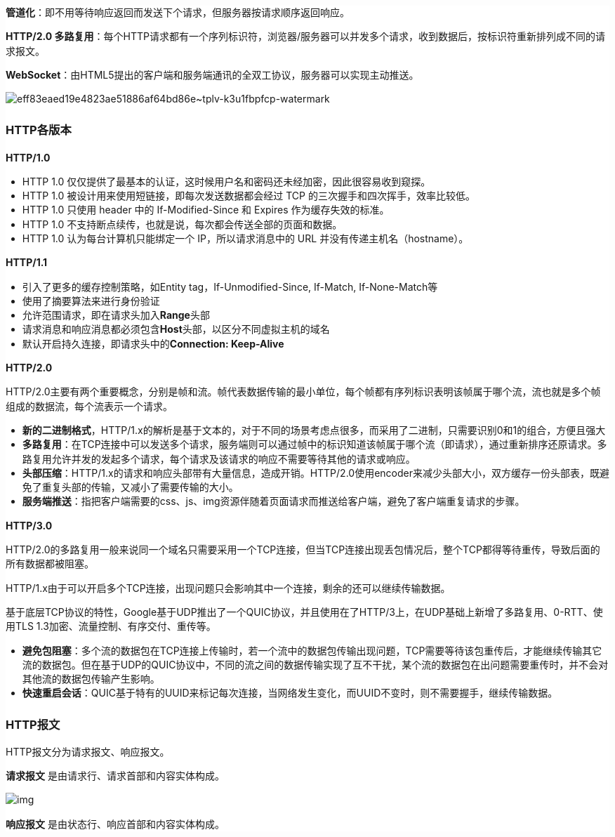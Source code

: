 **管道化**：即不用等待响应返回而发送下个请求，但服务器按请求顺序返回响应。

**HTTP/2.0 多路复用**：每个HTTP请求都有一个序列标识符，浏览器/服务器可以并发多个请求，收到数据后，按标识符重新排列成不同的请求报文。

**WebSocket**：由HTML5提出的客户端和服务端通讯的全双工协议，服务器可以实现主动推送。

![eff83eaed19e4823ae51886af64bd86e~tplv-k3u1fbpfcp-watermark](https://isbut-blog.oss-cn-shenzhen.aliyuncs.com/markdown-img/eff83eaed19e4823ae51886af64bd86e~tplv-k3u1fbpfcp-watermark.png)

### HTTP各版本

**HTTP/1.0**

- HTTP 1.0 仅仅提供了最基本的认证，这时候用户名和密码还未经加密，因此很容易收到窥探。
- HTTP 1.0 被设计用来使用短链接，即每次发送数据都会经过 TCP 的三次握手和四次挥手，效率比较低。
- HTTP 1.0 只使用 header 中的 If-Modified-Since 和 Expires 作为缓存失效的标准。
- HTTP 1.0 不支持断点续传，也就是说，每次都会传送全部的页面和数据。
- HTTP 1.0 认为每台计算机只能绑定一个 IP，所以请求消息中的 URL 并没有传递主机名（hostname）。

**HTTP/1.1**

- 引入了更多的缓存控制策略，如Entity tag，If-Unmodified-Since, If-Match, If-None-Match等
- 使用了摘要算法来进行身份验证
- 允许范围请求，即在请求头加入**Range**头部
- 请求消息和响应消息都必须包含**Host**头部，以区分不同虚拟主机的域名
- 默认开启持久连接，即请求头中的**Connection: Keep-Alive**

**HTTP/2.0**

HTTP/2.0主要有两个重要概念，分别是帧和流。帧代表数据传输的最小单位，每个帧都有序列标识表明该帧属于哪个流，流也就是多个帧组成的数据流，每个流表示一个请求。

- **新的二进制格式**，HTTP/1.x的解析是基于文本的，对于不同的场景考虑点很多，而采用了二进制，只需要识别0和1的组合，方便且强大
- **多路复用**：在TCP连接中可以发送多个请求，服务端则可以通过帧中的标识知道该帧属于哪个流（即请求），通过重新排序还原请求。多路复用允许并发的发起多个请求，每个请求及该请求的响应不需要等待其他的请求或响应。
- **头部压缩**：HTTP/1.x的请求和响应头部带有大量信息，造成开销。HTTP/2.0使用encoder来减少头部大小，双方缓存一份头部表，既避免了重复头部的传输，又减小了需要传输的大小。
- **服务端推送**：指把客户端需要的css、js、img资源伴随着页面请求而推送给客户端，避免了客户端重复请求的步骤。

**HTTP/3.0**

HTTP/2.0的多路复用一般来说同一个域名只需要采用一个TCP连接，但当TCP连接出现丢包情况后，整个TCP都得等待重传，导致后面的所有数据都被阻塞。

HTTP/1.x由于可以开启多个TCP连接，出现问题只会影响其中一个连接，剩余的还可以继续传输数据。

基于底层TCP协议的特性，Google基于UDP推出了一个QUIC协议，并且使用在了HTTP/3上，在UDP基础上新增了多路复用、0-RTT、使用TLS 1.3加密、流量控制、有序交付、重传等。

- **避免包阻塞**：多个流的数据包在TCP连接上传输时，若一个流中的数据包传输出现问题，TCP需要等待该包重传后，才能继续传输其它流的数据包。但在基于UDP的QUIC协议中，不同的流之间的数据传输实现了互不干扰，某个流的数据包在出问题需要重传时，并不会对其他流的数据包传输产生影响。
- **快速重启会话**：QUIC基于特有的UUID来标记每次连接，当网络发生变化，而UUID不变时，则不需要握手，继续传输数据。

### HTTP报文

HTTP报文分为请求报文、响应报文。

**请求报文** 是由请求行、请求首部和内容实体构成。

![img](https://isbut-blog.oss-cn-shenzhen.aliyuncs.com/markdown-img/56b4cc008d674181a1aaf6c9f96aa8c8~tplv-k3u1fbpfcp-watermark.png)

**响应报文** 是由状态行、响应首部和内容实体构成。
